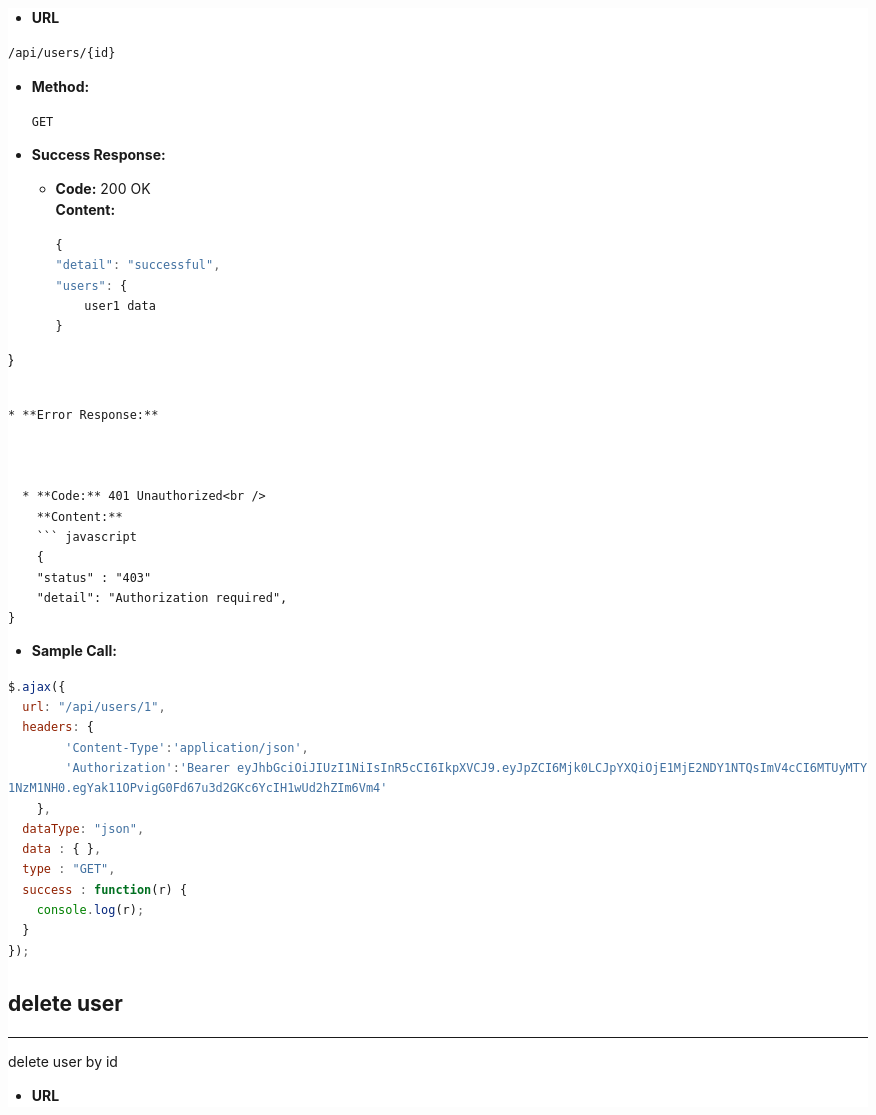 * **URL**

`/api/users/{id}`

* **Method:**
  
  `GET`


* **Success Response:**
  
  * **Code:** 200 OK <br />
    **Content:**
    ``` javascript
    {
    "detail": "successful",
    "users": {
        user1 data
    }
}
```
 
* **Error Response:**

  

  * **Code:** 401 Unauthorized<br />
    **Content:**
    ``` javascript
    {
    "status" : "403"
    "detail": "Authorization required",
}
```

* **Sample Call:**

``` javascript
$.ajax({
  url: "/api/users/1",
  headers: {
        'Content-Type':'application/json',
        'Authorization':'Bearer eyJhbGciOiJIUzI1NiIsInR5cCI6IkpXVCJ9.eyJpZCI6Mjk0LCJpYXQiOjE1MjE2NDY1NTQsImV4cCI6MTUyMTY1NzM1NH0.egYak11OPvigG0Fd67u3d2GKc6YcIH1wUd2hZIm6Vm4'
    },
  dataType: "json",
  data : { },
  type : "GET",
  success : function(r) {
    console.log(r);
  }
});
```
## **delete user**
----
delete user by id
* **URL**
